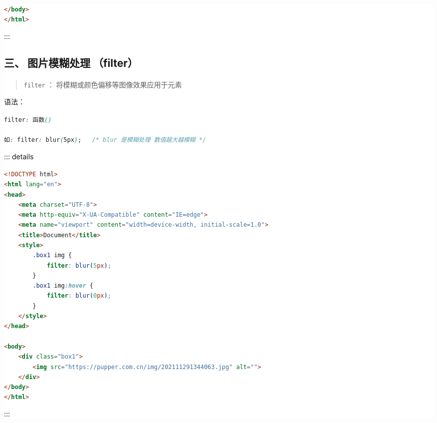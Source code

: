 ```HTML
</body>
</html>
```
:::

## 三、 图片模糊处理 （filter）

>   `filter` ： 将模糊或颜色偏移等图像效果应用于元素

语法：

```css
filter: 函数() 

如: filter: blur(5px);	/* blur 是模糊处理 数值越大越模糊 */
```

<iframe height="400" style="width: 100%;" scrolling="no" title="模糊处理" src="https://codepen.io/pupperc/embed/YzrKBmx?default-tab=html%2Cresult&editable=true&theme-id=dark" frameborder="no" loading="lazy" allowtransparency="true" allowfullscreen="true">
  See the Pen <a href="https://codepen.io/pupperc/pen/YzrKBmx">
  模糊处理</a> by pupper (<a href="https://codepen.io/pupperc">@pupperc</a>)
  on <a href="https://codepen.io">CodePen</a>.
</iframe>

::: details

```HTML
<!DOCTYPE html>
<html lang="en">
<head>
    <meta charset="UTF-8">
    <meta http-equiv="X-UA-Compatible" content="IE=edge">
    <meta name="viewport" content="width=device-width, initial-scale=1.0">
    <title>Document</title>
    <style>
        .box1 img {
            filter: blur(5px);
        }
        .box1 img:hover {
            filter: blur(0px);
        }
    </style>
</head>

<body>
    <div class="box1">
        <img src="https://pupper.com.cn/img/202111291344063.jpg" alt="">
    </div>
</body>
</html>
```
:::
